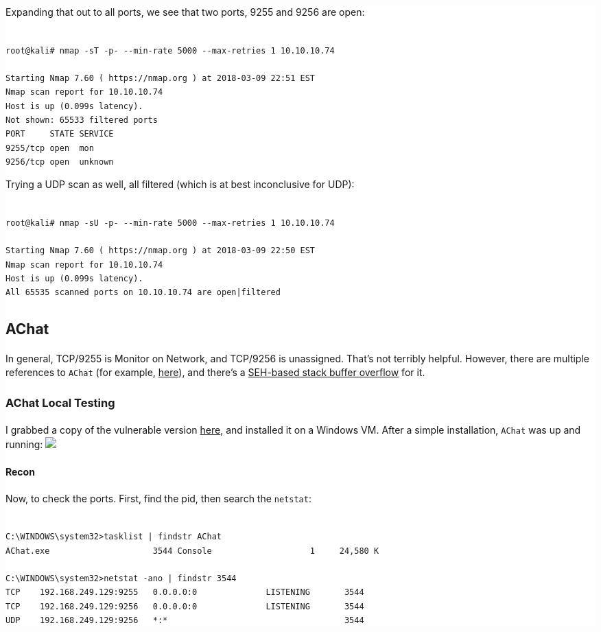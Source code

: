 Expanding that out to all ports, we see that two ports, 9255 and 9256 are open:

```

root@kali# nmap -sT -p- --min-rate 5000 --max-retries 1 10.10.10.74

Starting Nmap 7.60 ( https://nmap.org ) at 2018-03-09 22:51 EST
Nmap scan report for 10.10.10.74
Host is up (0.099s latency).
Not shown: 65533 filtered ports
PORT     STATE SERVICE
9255/tcp open  mon
9256/tcp open  unknown

```

Trying a UDP scan as well, all filtered (which is at best inconclusive for UDP):

```

root@kali# nmap -sU -p- --min-rate 5000 --max-retries 1 10.10.10.74

Starting Nmap 7.60 ( https://nmap.org ) at 2018-03-09 22:50 EST
Nmap scan report for 10.10.10.74
Host is up (0.099s latency).
All 65535 scanned ports on 10.10.10.74 are open|filtered

```

## AChat

In general, TCP/9255 is Monitor on Network, and TCP/9256 is unassigned. That’s not terribly helpful. However, there are multiple references to `AChat` (for example, [here](https://www.speedguide.net/port.php?port=9256)), and there’s a [SEH-based stack buffer overflow](https://www.exploit-db.com/exploits/36025/) for it.

### AChat Local Testing

I grabbed a copy of the vulnerable version [here](https://sourceforge.net/projects/achat/files/AChat%20beta/AChat%20beta%207%20(v0.150)/achat0-150setup.exe/download), and installed it on a Windows VM. After a simple installation, `AChat` was up and running:
![](https://0xdfimages.gitlab.io/img/chatterbox-achat.png)

#### Recon

Now, to check the ports. First, find the pid, then search the `netstat`:

```

C:\WINDOWS\system32>tasklist | findstr AChat
AChat.exe                     3544 Console                    1     24,580 K

C:\WINDOWS\system32>netstat -ano | findstr 3544
TCP    192.168.249.129:9255   0.0.0.0:0              LISTENING       3544
TCP    192.168.249.129:9256   0.0.0.0:0              LISTENING       3544
UDP    192.168.249.129:9256   *:*                                    3544

```
